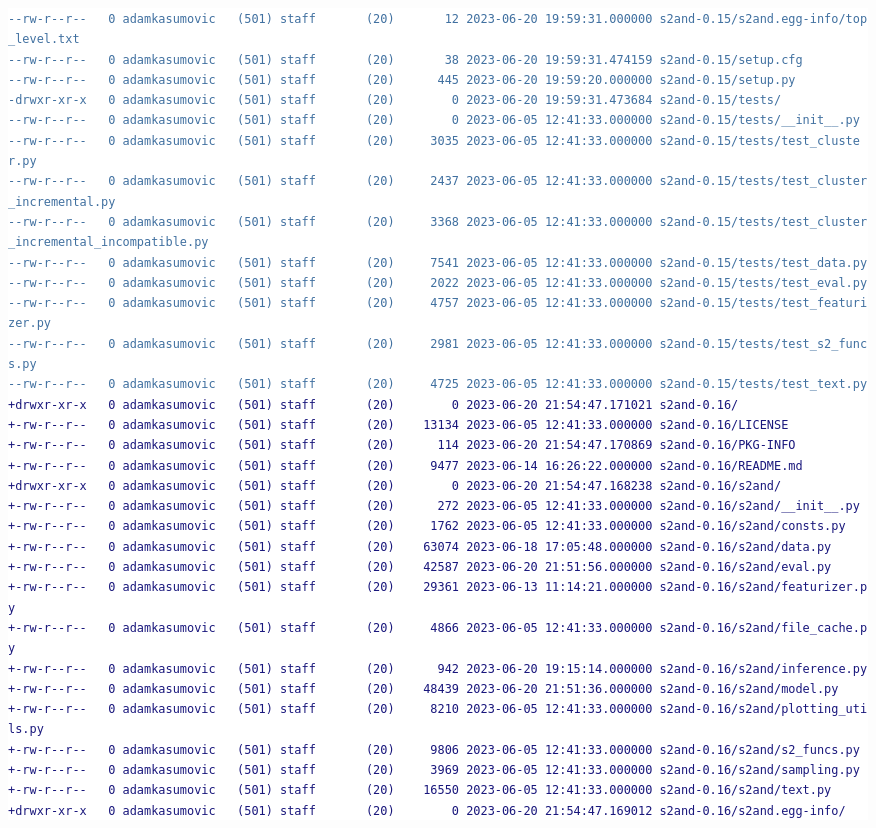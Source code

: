 ```diff
--rw-r--r--   0 adamkasumovic   (501) staff       (20)       12 2023-06-20 19:59:31.000000 s2and-0.15/s2and.egg-info/top_level.txt
--rw-r--r--   0 adamkasumovic   (501) staff       (20)       38 2023-06-20 19:59:31.474159 s2and-0.15/setup.cfg
--rw-r--r--   0 adamkasumovic   (501) staff       (20)      445 2023-06-20 19:59:20.000000 s2and-0.15/setup.py
-drwxr-xr-x   0 adamkasumovic   (501) staff       (20)        0 2023-06-20 19:59:31.473684 s2and-0.15/tests/
--rw-r--r--   0 adamkasumovic   (501) staff       (20)        0 2023-06-05 12:41:33.000000 s2and-0.15/tests/__init__.py
--rw-r--r--   0 adamkasumovic   (501) staff       (20)     3035 2023-06-05 12:41:33.000000 s2and-0.15/tests/test_cluster.py
--rw-r--r--   0 adamkasumovic   (501) staff       (20)     2437 2023-06-05 12:41:33.000000 s2and-0.15/tests/test_cluster_incremental.py
--rw-r--r--   0 adamkasumovic   (501) staff       (20)     3368 2023-06-05 12:41:33.000000 s2and-0.15/tests/test_cluster_incremental_incompatible.py
--rw-r--r--   0 adamkasumovic   (501) staff       (20)     7541 2023-06-05 12:41:33.000000 s2and-0.15/tests/test_data.py
--rw-r--r--   0 adamkasumovic   (501) staff       (20)     2022 2023-06-05 12:41:33.000000 s2and-0.15/tests/test_eval.py
--rw-r--r--   0 adamkasumovic   (501) staff       (20)     4757 2023-06-05 12:41:33.000000 s2and-0.15/tests/test_featurizer.py
--rw-r--r--   0 adamkasumovic   (501) staff       (20)     2981 2023-06-05 12:41:33.000000 s2and-0.15/tests/test_s2_funcs.py
--rw-r--r--   0 adamkasumovic   (501) staff       (20)     4725 2023-06-05 12:41:33.000000 s2and-0.15/tests/test_text.py
+drwxr-xr-x   0 adamkasumovic   (501) staff       (20)        0 2023-06-20 21:54:47.171021 s2and-0.16/
+-rw-r--r--   0 adamkasumovic   (501) staff       (20)    13134 2023-06-05 12:41:33.000000 s2and-0.16/LICENSE
+-rw-r--r--   0 adamkasumovic   (501) staff       (20)      114 2023-06-20 21:54:47.170869 s2and-0.16/PKG-INFO
+-rw-r--r--   0 adamkasumovic   (501) staff       (20)     9477 2023-06-14 16:26:22.000000 s2and-0.16/README.md
+drwxr-xr-x   0 adamkasumovic   (501) staff       (20)        0 2023-06-20 21:54:47.168238 s2and-0.16/s2and/
+-rw-r--r--   0 adamkasumovic   (501) staff       (20)      272 2023-06-05 12:41:33.000000 s2and-0.16/s2and/__init__.py
+-rw-r--r--   0 adamkasumovic   (501) staff       (20)     1762 2023-06-05 12:41:33.000000 s2and-0.16/s2and/consts.py
+-rw-r--r--   0 adamkasumovic   (501) staff       (20)    63074 2023-06-18 17:05:48.000000 s2and-0.16/s2and/data.py
+-rw-r--r--   0 adamkasumovic   (501) staff       (20)    42587 2023-06-20 21:51:56.000000 s2and-0.16/s2and/eval.py
+-rw-r--r--   0 adamkasumovic   (501) staff       (20)    29361 2023-06-13 11:14:21.000000 s2and-0.16/s2and/featurizer.py
+-rw-r--r--   0 adamkasumovic   (501) staff       (20)     4866 2023-06-05 12:41:33.000000 s2and-0.16/s2and/file_cache.py
+-rw-r--r--   0 adamkasumovic   (501) staff       (20)      942 2023-06-20 19:15:14.000000 s2and-0.16/s2and/inference.py
+-rw-r--r--   0 adamkasumovic   (501) staff       (20)    48439 2023-06-20 21:51:36.000000 s2and-0.16/s2and/model.py
+-rw-r--r--   0 adamkasumovic   (501) staff       (20)     8210 2023-06-05 12:41:33.000000 s2and-0.16/s2and/plotting_utils.py
+-rw-r--r--   0 adamkasumovic   (501) staff       (20)     9806 2023-06-05 12:41:33.000000 s2and-0.16/s2and/s2_funcs.py
+-rw-r--r--   0 adamkasumovic   (501) staff       (20)     3969 2023-06-05 12:41:33.000000 s2and-0.16/s2and/sampling.py
+-rw-r--r--   0 adamkasumovic   (501) staff       (20)    16550 2023-06-05 12:41:33.000000 s2and-0.16/s2and/text.py
+drwxr-xr-x   0 adamkasumovic   (501) staff       (20)        0 2023-06-20 21:54:47.169012 s2and-0.16/s2and.egg-info/
```